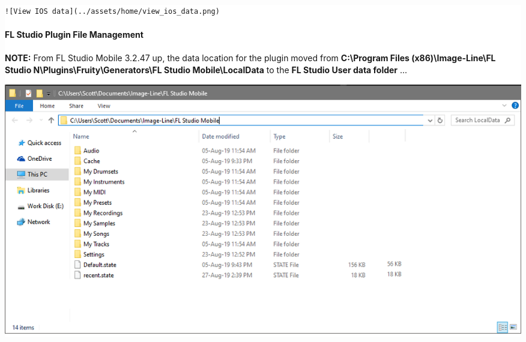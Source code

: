     ![View IOS data](../assets/home/view_ios_data.png)
    

<a id="userdata_plugin"></a>

#### FL Studio Plugin File Management

**NOTE:** From FL Studio Mobile 3.2.47 up, the data location for the plugin moved from **C:\\Program Files (x86)\\Image-Line\\FL Studio N\\Plugins\\Fruity\\Generators\\FL Studio Mobile\\LocalData** to the **FL Studio User data folder** ...

![View plugin data](../assets/home/view_plugin_data.png)
